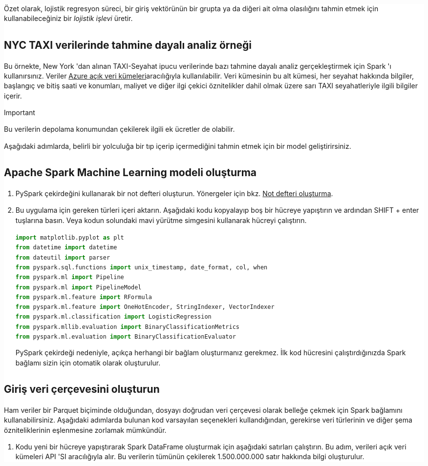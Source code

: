Özet olarak, lojistik regresyon süreci, bir giriş vektörünün bir grupta ya da diğeri ait olma olasılığını tahmin etmek için kullanabileceğiniz bir *lojistik işlevi* üretir.

## <a name="predictive-analysis-example-on-nyc-taxi-data"></a>NYC TAXI verilerinde tahmine dayalı analiz örneği

Bu örnekte, New York 'dan alınan TAXI-Seyahat ipucu verilerinde bazı tahmine dayalı analiz gerçekleştirmek için Spark 'ı kullanırsınız. Veriler [Azure açık veri kümeleri](https://azure.microsoft.com/services/open-datasets/catalog/nyc-taxi-limousine-commission-yellow-taxi-trip-records/)aracılığıyla kullanılabilir. Veri kümesinin bu alt kümesi, her seyahat hakkında bilgiler, başlangıç ve bitiş saati ve konumları, maliyet ve diğer ilgi çekici öznitelikler dahil olmak üzere sarı TAXI seyahatleriyle ilgili bilgiler içerir.

> [!IMPORTANT]
> Bu verilerin depolama konumundan çekilerek ilgili ek ücretler de olabilir.

Aşağıdaki adımlarda, belirli bir yolculuğa bir tıp içerip içermediğini tahmin etmek için bir model geliştirirsiniz.

## <a name="create-an-apache-spark-machine-learning-model"></a>Apache Spark Machine Learning modeli oluşturma

1. PySpark çekirdeğini kullanarak bir not defteri oluşturun. Yönergeler için bkz. [Not defteri oluşturma](../quickstart-apache-spark-notebook.md#create-a-notebook).
2. Bu uygulama için gereken türleri içeri aktarın. Aşağıdaki kodu kopyalayıp boş bir hücreye yapıştırın ve ardından SHIFT + enter tuşlarına basın. Veya kodun solundaki mavi yürütme simgesini kullanarak hücreyi çalıştırın.

    ```python
    import matplotlib.pyplot as plt
    from datetime import datetime
    from dateutil import parser
    from pyspark.sql.functions import unix_timestamp, date_format, col, when
    from pyspark.ml import Pipeline
    from pyspark.ml import PipelineModel
    from pyspark.ml.feature import RFormula
    from pyspark.ml.feature import OneHotEncoder, StringIndexer, VectorIndexer
    from pyspark.ml.classification import LogisticRegression
    from pyspark.mllib.evaluation import BinaryClassificationMetrics
    from pyspark.ml.evaluation import BinaryClassificationEvaluator
    ```

    PySpark çekirdeği nedeniyle, açıkça herhangi bir bağlam oluşturmanız gerekmez. İlk kod hücresini çalıştırdığınızda Spark bağlamı sizin için otomatik olarak oluşturulur.

## <a name="construct-the-input-dataframe"></a>Giriş veri çerçevesini oluşturun

Ham veriler bir Parquet biçiminde olduğundan, dosyayı doğrudan veri çerçevesi olarak belleğe çekmek için Spark bağlamını kullanabilirsiniz. Aşağıdaki adımlarda bulunan kod varsayılan seçenekleri kullandığından, gerekirse veri türlerinin ve diğer şema özniteliklerinin eşlenmesine zorlamak mümkündür.

1. Kodu yeni bir hücreye yapıştırarak Spark DataFrame oluşturmak için aşağıdaki satırları çalıştırın. Bu adım, verileri açık veri kümeleri API 'SI aracılığıyla alır. Bu verilerin tümünün çekilerek 1.500.000.000 satır hakkında bilgi oluşturulur. 
